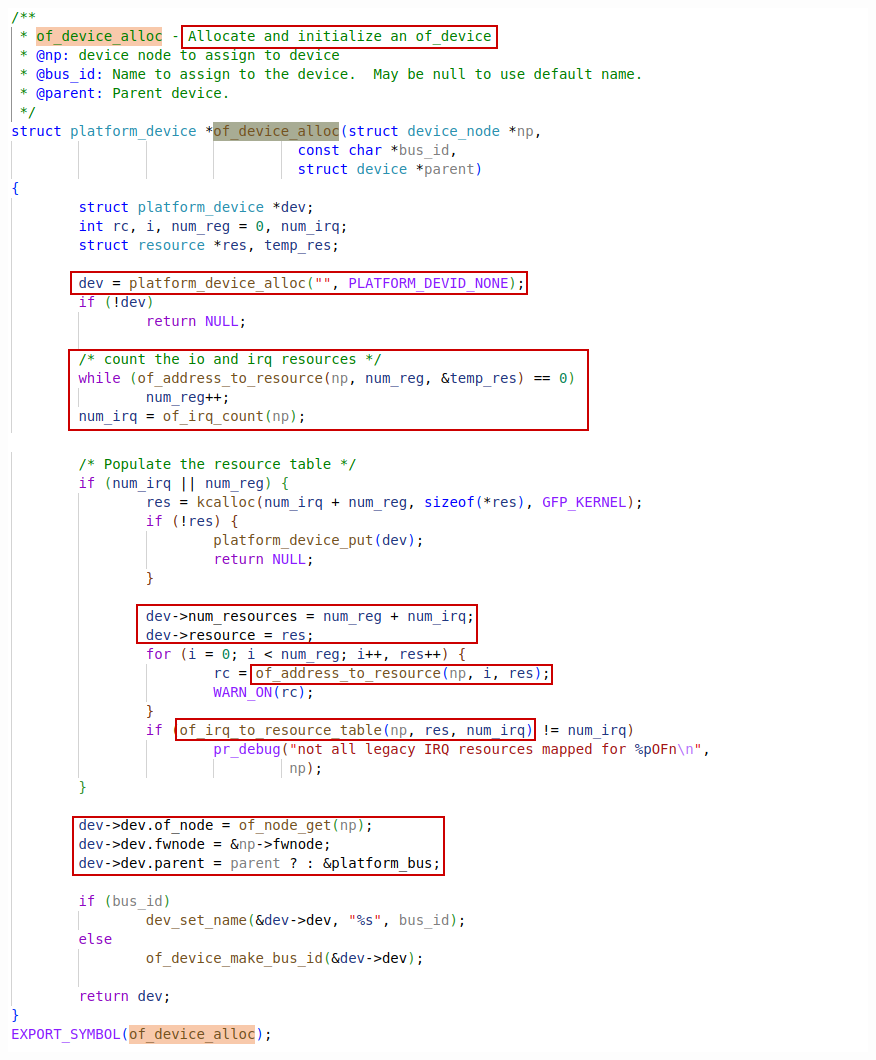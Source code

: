 ![image-20241203094037557](./.50_driver_model/image-20241203094037557.png)

![image-20241203105556761](./.50_driver_model/image-20241203105556761.png)
